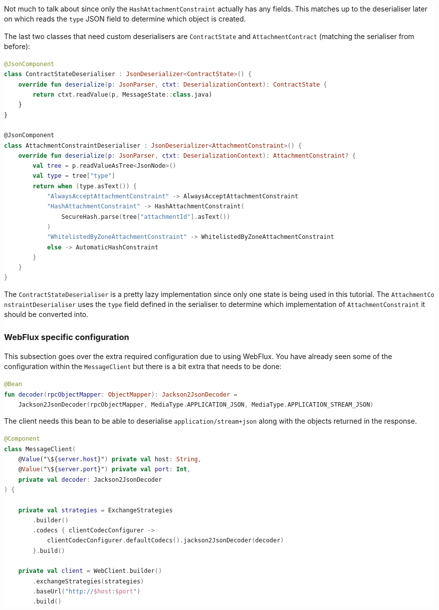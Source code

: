 Not much to talk about since only the `HashAttachmentConstraint` actually has any fields. This matches up to the deserialiser later on which reads the `type` JSON field to determine which object is created.

The last two classes that need custom deserialisers are `ContractState` and `AttachmentContract` (matching the serialiser from before):
```kotlin
@JsonComponent
class ContractStateDeserialiser : JsonDeserializer<ContractState>() {
    override fun deserialize(p: JsonParser, ctxt: DeserializationContext): ContractState {
        return ctxt.readValue(p, MessageState::class.java)
    }
}

@JsonComponent
class AttachmentConstraintDeserialiser : JsonDeserializer<AttachmentConstraint>() {
    override fun deserialize(p: JsonParser, ctxt: DeserializationContext): AttachmentConstraint? {
        val tree = p.readValueAsTree<JsonNode>()
        val type = tree["type"]
        return when (type.asText()) {
            "AlwaysAcceptAttachmentConstraint" -> AlwaysAcceptAttachmentConstraint
            "HashAttachmentConstraint" -> HashAttachmentConstraint(
                SecureHash.parse(tree["attachmentId"].asText())
            )
            "WhitelistedByZoneAttachmentConstraint" -> WhitelistedByZoneAttachmentConstraint
            else -> AutomaticHashConstraint
        }
    }
}
```
The `ContractStateDeserialiser` is a pretty lazy implementation since only one state is being used in this tutorial. The `AttachmentConstraintDeserialiser` uses the `type` field defined in the serialiser to determine which implementation of `AttachmentConstraint` it should be converted into.

### WebFlux specific configuration

This subsection goes over the extra required configuration due to using WebFlux. You have already seen some of the configuration within the `MessageClient` but there is a bit extra that needs to be done:
```kotlin
@Bean
fun decoder(rpcObjectMapper: ObjectMapper): Jackson2JsonDecoder =
    Jackson2JsonDecoder(rpcObjectMapper, MediaType.APPLICATION_JSON, MediaType.APPLICATION_STREAM_JSON)
```
The client needs this bean to be able to deserialise `application/stream+json` along with the objects returned in the response.
```kotlin
@Component
class MessageClient(
    @Value("\${server.host}") private val host: String,
    @Value("\${server.port}") private val port: Int,
    private val decoder: Jackson2JsonDecoder
) {

    private val strategies = ExchangeStrategies
        .builder()
        .codecs { clientCodecConfigurer ->
            clientCodecConfigurer.defaultCodecs().jackson2JsonDecoder(decoder)
        }.build()

    private val client = WebClient.builder()
        .exchangeStrategies(strategies)
        .baseUrl("http://$host:$port")
        .build()
```